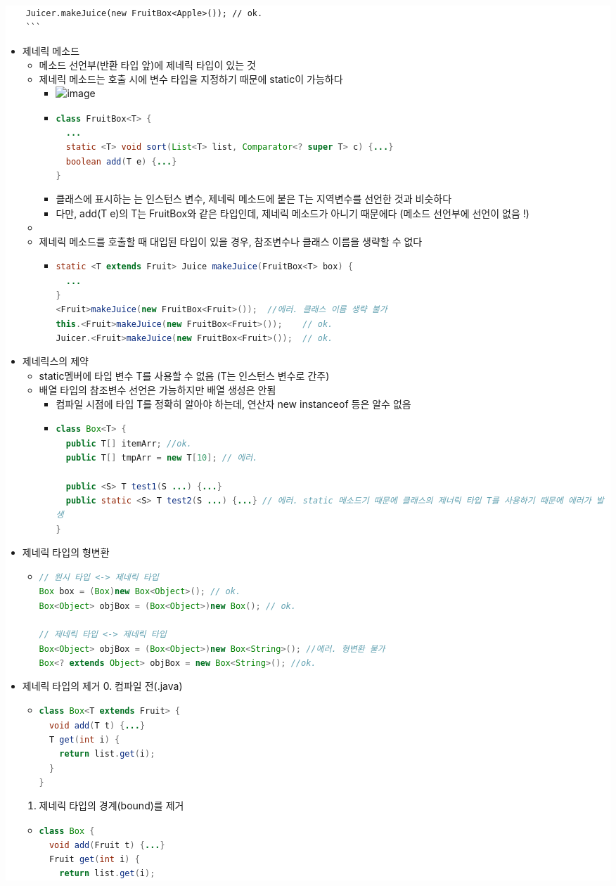         Juicer.makeJuice(new FruitBox<Apple>()); // ok.
        ```
  - 제네릭 메소드
    - 메소드 선언부(반환 타입 앞)에 제네릭 타입이 있는 것
    - 제네릭 메소드는 호출 시에 변수 타입을 지정하기 때문에 static이 가능하다
      - ![image](https://github.com/kimho1wq/TIL/assets/15611500/d17a20c1-25fd-487a-a2ea-1dee2c596069)
      - ```java
        class FruitBox<T> {
          ...
          static <T> void sort(List<T> list, Comparator<? super T> c) {...}
          boolean add(T e) {...}
        }
        ```
      - 클래스에 표시하는 <T>는 인스턴스 변수, 제네릭 메소드에 붙은 T는 지역변수를 선언한 것과 비슷하다
      - 다만, add(T e)의 T는 FruitBox<T>와 같은 타입인데, 제네릭 메소드가 아니기 때문에다 (메소드 선언부에 선언이 없음 !)
    - 
    - 제네릭 메소드를 호출할 때 대입된 타입이 있을 경우, 참조변수나 클래스 이름을 생략할 수 없다
      - ```java
        static <T extends Fruit> Juice makeJuice(FruitBox<T> box) {
          ...
        }
        <Fruit>makeJuice(new FruitBox<Fruit>());  //에러. 클래스 이름 생략 불가
        this.<Fruit>makeJuice(new FruitBox<Fruit>());    // ok.
        Juicer.<Fruit>makeJuice(new FruitBox<Fruit>());  // ok.
        ```
  - 제네릭스의 제약
    - static멤버에 타입 변수 T를 사용할 수 없음 (T는 인스턴스 변수로 간주)
    - 배열 타입의 참조변수 선언은 가능하지만 배열 생성은 안됨
      - 컴파일 시점에 타입 T를 정확히 알아야 하는데, 연산자 new instanceof 등은 알수 없음
      - ```java
        class Box<T> {
          public T[] itemArr; //ok.
          public T[] tmpArr = new T[10]; // 에러.
        
          public <S> T test1(S ...) {...}
          public static <S> T test2(S ...) {...} // 에러. static 메소드기 때문에 클래스의 제너릭 타입 T를 사용하기 때문에 에러가 발생
        }
        ```
  - 제네릭 타입의 형변환
    - ```java
      // 원시 타입 <-> 제네릭 타입
      Box box = (Box)new Box<Object>(); // ok.
      Box<Object> objBox = (Box<Object>)new Box(); // ok.
      
      // 제네릭 타입 <-> 제네릭 타입
      Box<Object> objBox = (Box<Object>)new Box<String>(); //에러. 형변환 불가
      Box<? extends Object> objBox = new Box<String>(); //ok.
      ```
  - 제네릭 타입의 제거
    0. 컴파일 전(.java)
      - ```java
        class Box<T extends Fruit> {
          void add(T t) {...}
          T get(int i) {
            return list.get(i);
          }
        }
        ```
    1. 제네릭 타입의 경계(bound)를 제거
      - ```java
        class Box {
          void add(Fruit t) {...}
          Fruit get(int i) {
            return list.get(i);